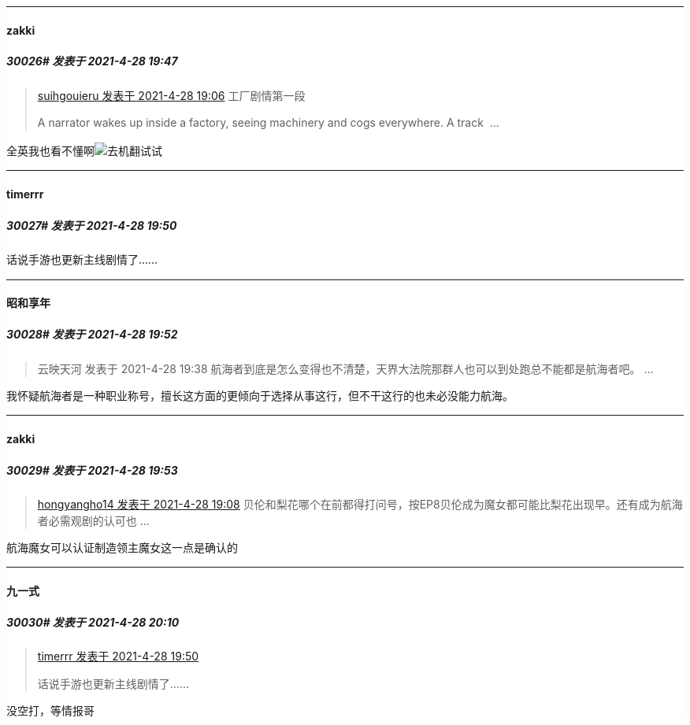 
*****

####  zakki  
##### 30026#       发表于 2021-4-28 19:47


<blockquote><a href="httphttps://bbs.saraba1st.com/2b/forum.php?mod=redirect&amp;goto=findpost&amp;pid=51091320&amp;ptid=1907951" target="_blank">suihgouieru 发表于 2021-4-28 19:06</a>
工厂剧情第一段

A narrator wakes up inside a factory, seeing machinery and cogs everywhere. A track  ...</blockquote>
全英我也看不懂啊<img src="https://static.saraba1st.com/image/smiley/face2017/068.png" referrerpolicy="no-referrer">去机翻试试


*****

####  timerrr  
##### 30027#       发表于 2021-4-28 19:50


话说手游也更新主线剧情了……


*****

####  昭和享年  
##### 30028#       发表于 2021-4-28 19:52


<blockquote>云映天河 发表于 2021-4-28 19:38
航海者到底是怎么变得也不清楚，天界大法院那群人也可以到处跑总不能都是航海者吧。 ...</blockquote>
我怀疑航海者是一种职业称号，擅长这方面的更倾向于选择从事这行，但不干这行的也未必没能力航海。


*****

####  zakki  
##### 30029#       发表于 2021-4-28 19:53


<blockquote><a href="httphttps://bbs.saraba1st.com/2b/forum.php?mod=redirect&amp;goto=findpost&amp;pid=51091342&amp;ptid=1907951" target="_blank">hongyangho14 发表于 2021-4-28 19:08</a>
贝伦和梨花哪个在前都得打问号，按EP8贝伦成为魔女都可能比梨花出现早。还有成为航海者必需观剧的认可也 ...</blockquote>
航海魔女可以认证制造领主魔女这一点是确认的


*****

####  九一式  
##### 30030#       发表于 2021-4-28 20:10


<blockquote><a href="httphttps://bbs.saraba1st.com/2b/forum.php?mod=redirect&amp;goto=findpost&amp;pid=51091758&amp;ptid=1907951" target="_blank">timerrr 发表于 2021-4-28 19:50</a>

话说手游也更新主线剧情了……</blockquote>
没空打，等情报哥
